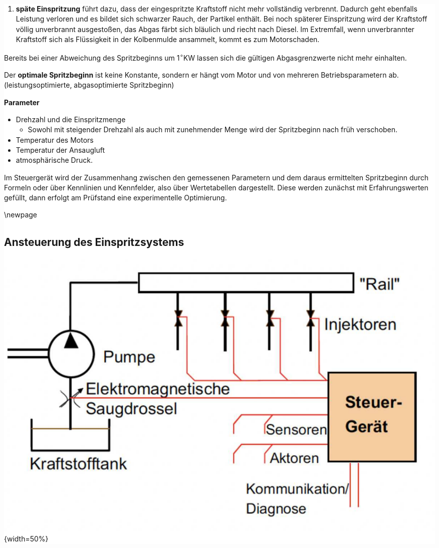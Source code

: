 1. **späte Einspritzung** führt dazu, dass der eingespritzte Kraftstoff nicht mehr vollständig verbrennt. Dadurch geht ebenfalls Leistung verloren und es bildet sich schwarzer Rauch, der Partikel enthält. Bei noch späterer Einspritzung wird der Kraftstoff völlig unverbrannt ausgestoßen, das Abgas färbt sich bläulich und riecht nach Diesel. Im Extremfall, wenn unverbrannter Kraftstoff sich als Flüssigkeit in der Kolbenmulde ansammelt, kommt es zum Motorschaden.

Bereits bei einer Abweichung des Spritzbeginns um $1^\circ \text{KW}$ lassen sich die gültigen Abgasgrenzwerte nicht mehr einhalten.

Der **optimale Spritzbeginn** ist keine Konstante, sondern er hängt vom Motor und von
mehreren Betriebsparametern ab. (leistungsoptimierte, abgasoptimierte Spritzbeginn)

**Parameter** 

- Drehzahl und die Einspritzmenge
    - Sowohl mit steigender Drehzahl als auch mit zunehmender Menge wird der Spritzbeginn nach früh verschoben. 
- Temperatur des Motors
- Temperatur der Ansaugluft
- atmosphärische Druck.

Im Steuergerät wird der Zusammenhang zwischen den gemessenen Parametern und dem daraus ermittelten Spritzbeginn durch Formeln oder über Kennlinien und Kennfelder, also über
Wertetabellen dargestellt. Diese werden zunächst mit Erfahrungswerten gefüllt, dann erfolgt am Prüfstand eine experimentelle Optimierung.

\newpage
## Ansteuerung des Einspritzsystems

![Überblick über ein Common-Rail-Einspritzsystem. (Bild: Kai Borgeest)](images/EDC/EDC-5.pdf){width=50%}
